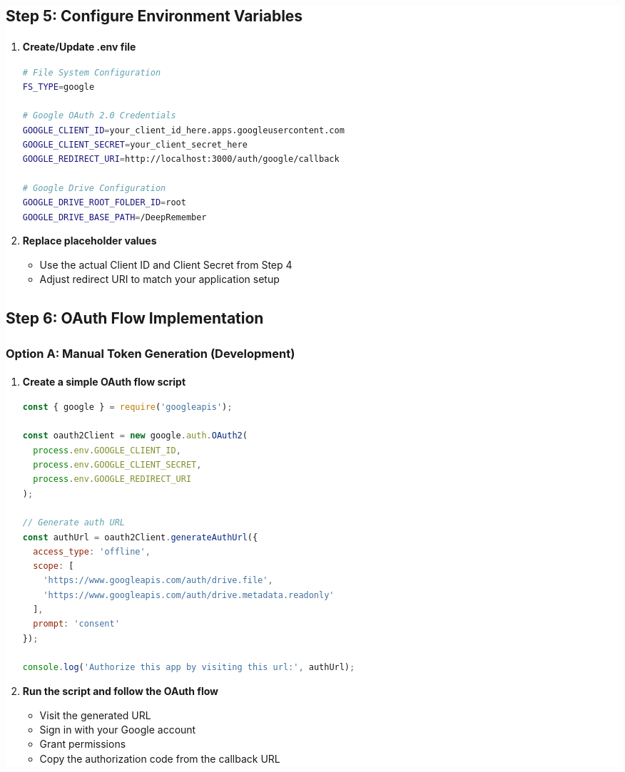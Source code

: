 ## Step 5: Configure Environment Variables

1. **Create/Update .env file**
   ```bash
   # File System Configuration
   FS_TYPE=google
   
   # Google OAuth 2.0 Credentials
   GOOGLE_CLIENT_ID=your_client_id_here.apps.googleusercontent.com
   GOOGLE_CLIENT_SECRET=your_client_secret_here
   GOOGLE_REDIRECT_URI=http://localhost:3000/auth/google/callback
   
   # Google Drive Configuration
   GOOGLE_DRIVE_ROOT_FOLDER_ID=root
   GOOGLE_DRIVE_BASE_PATH=/DeepRemember
   ```

2. **Replace placeholder values**
   - Use the actual Client ID and Client Secret from Step 4
   - Adjust redirect URI to match your application setup

## Step 6: OAuth Flow Implementation

### Option A: Manual Token Generation (Development)

1. **Create a simple OAuth flow script**
   ```javascript
   const { google } = require('googleapis');
   
   const oauth2Client = new google.auth.OAuth2(
     process.env.GOOGLE_CLIENT_ID,
     process.env.GOOGLE_CLIENT_SECRET,
     process.env.GOOGLE_REDIRECT_URI
   );
   
   // Generate auth URL
   const authUrl = oauth2Client.generateAuthUrl({
     access_type: 'offline',
     scope: [
       'https://www.googleapis.com/auth/drive.file',
       'https://www.googleapis.com/auth/drive.metadata.readonly'
     ],
     prompt: 'consent'
   });
   
   console.log('Authorize this app by visiting this url:', authUrl);
   ```

2. **Run the script and follow the OAuth flow**
   - Visit the generated URL
   - Sign in with your Google account
   - Grant permissions
   - Copy the authorization code from the callback URL
